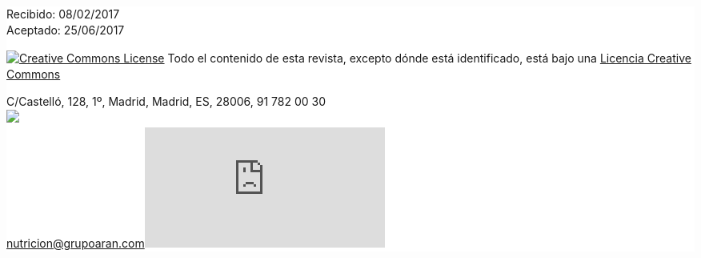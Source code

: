 Recibido: 08/02/2017   
Aceptado: 25/06/2017

[![Creative Commons License](https://i.creativecommons.org/l/by-nc-nd/4.0/80x15.png)](http://creativecommons.org/licenses/by-nc-nd/4.0/deed.es) Todo el contenido de esta revista, excepto dónde está identificado, está bajo una [Licencia Creative Commons](http://creativecommons.org/licenses/by-nc-nd/4.0/deed.es)

C/Castelló, 128, 1º, Madrid, Madrid, ES, 28006, 91 782 00 30  
![](/img/es/e-mailt.gif)  
[nutricion@grupoaran.com](mailto:nutricion@grupoaran.com)![](https://analytics.isciii.es/matomo.php?idsite=2&rec=1) 